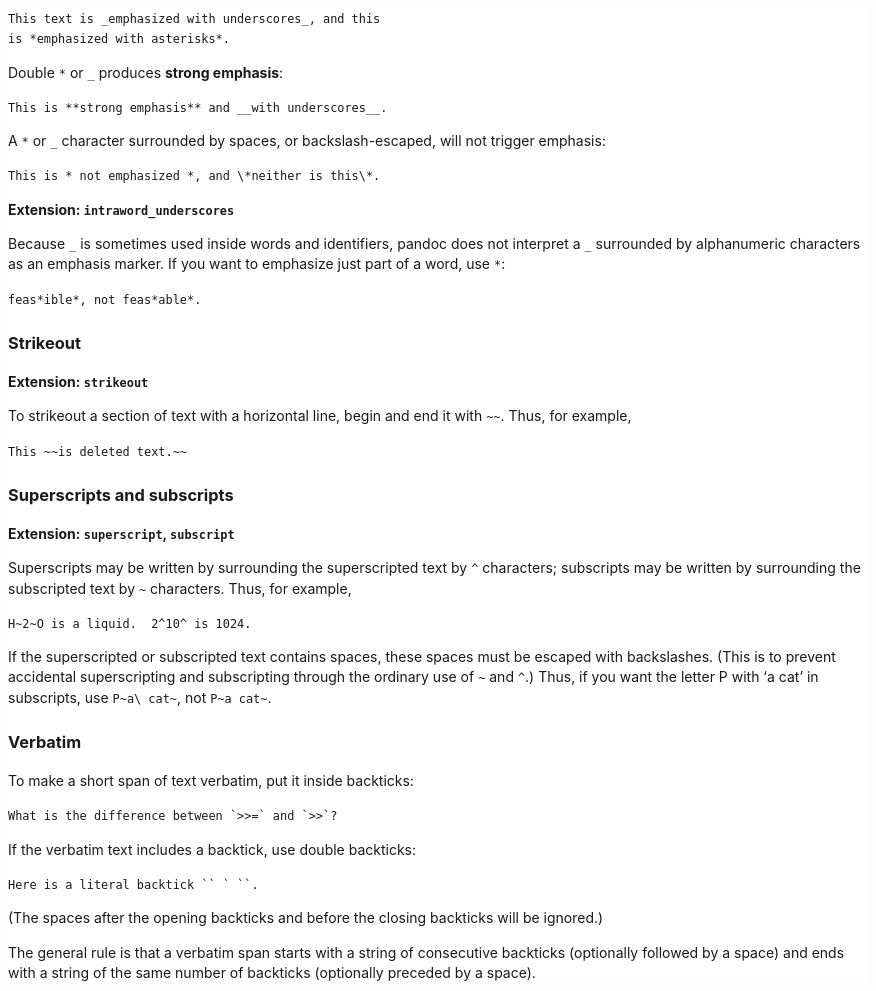     This text is _emphasized with underscores_, and this
    is *emphasized with asterisks*.

Double `*` or `_` produces **strong emphasis**:

    This is **strong emphasis** and __with underscores__.

A `*` or `_` character surrounded by spaces, or backslash-escaped, will
not trigger emphasis:

    This is * not emphasized *, and \*neither is this\*.

**Extension: `intraword_underscores`**

Because `_` is sometimes used inside words and identifiers, pandoc does
not interpret a `_` surrounded by alphanumeric characters as an emphasis
marker. If you want to emphasize just part of a word, use `*`:

    feas*ible*, not feas*able*.

### Strikeout

**Extension: `strikeout`**

To strikeout a section of text with a horizontal line, begin and end it
with `~~`. Thus, for example,

    This ~~is deleted text.~~

### Superscripts and subscripts

**Extension: `superscript`, `subscript`**

Superscripts may be written by surrounding the superscripted text by `^`
characters; subscripts may be written by surrounding the subscripted
text by `~` characters. Thus, for example,

    H~2~O is a liquid.  2^10^ is 1024.

If the superscripted or subscripted text contains spaces, these spaces
must be escaped with backslashes. (This is to prevent accidental
superscripting and subscripting through the ordinary use of `~` and
`^`.) Thus, if you want the letter P with ‘a cat’ in subscripts, use
`P~a\ cat~`, not `P~a cat~`.

### Verbatim

To make a short span of text verbatim, put it inside backticks:

    What is the difference between `>>=` and `>>`?

If the verbatim text includes a backtick, use double backticks:

    Here is a literal backtick `` ` ``.

(The spaces after the opening backticks and before the closing backticks
will be ignored.)

The general rule is that a verbatim span starts with a string of
consecutive backticks (optionally followed by a space) and ends with a
string of the same number of backticks (optionally preceded by a space).
